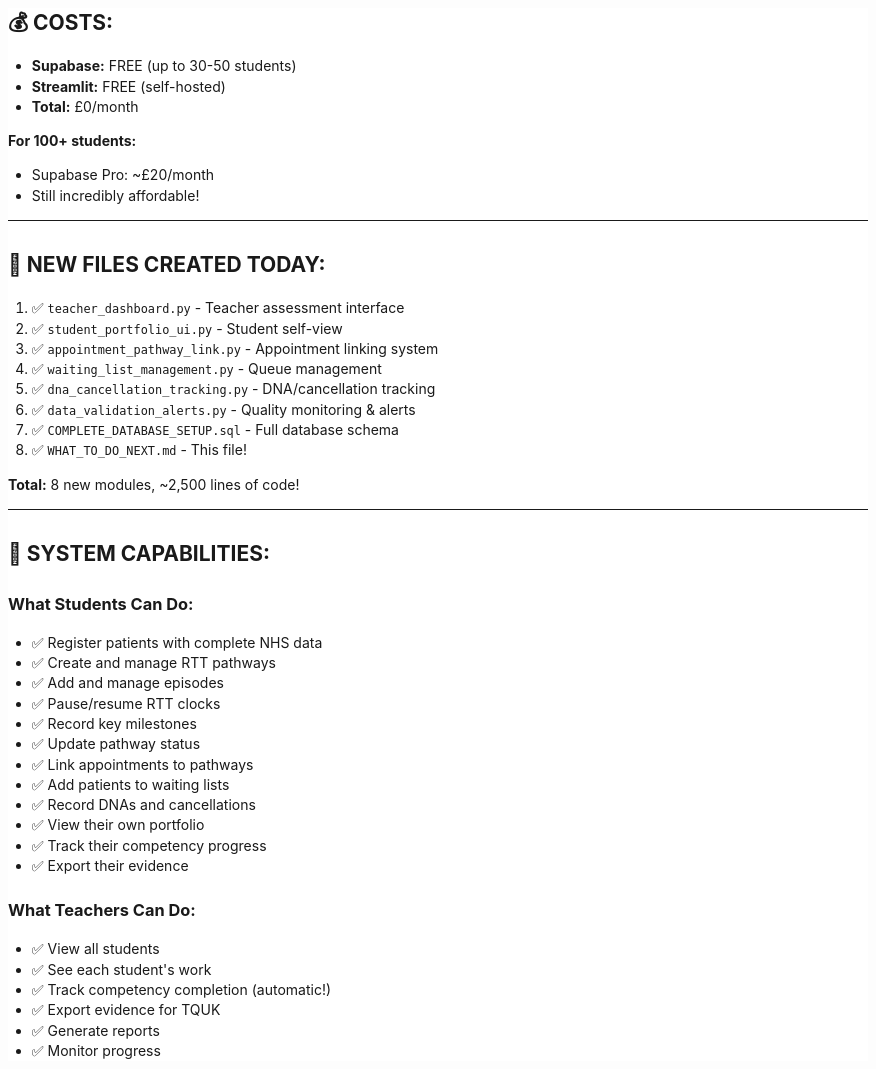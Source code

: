 ## 💰 COSTS:

- **Supabase:** FREE (up to 30-50 students)
- **Streamlit:** FREE (self-hosted)
- **Total:** £0/month

**For 100+ students:**
- Supabase Pro: ~£20/month
- Still incredibly affordable!

---

## 📁 NEW FILES CREATED TODAY:

1. ✅ `teacher_dashboard.py` - Teacher assessment interface
2. ✅ `student_portfolio_ui.py` - Student self-view
3. ✅ `appointment_pathway_link.py` - Appointment linking system
4. ✅ `waiting_list_management.py` - Queue management
5. ✅ `dna_cancellation_tracking.py` - DNA/cancellation tracking
6. ✅ `data_validation_alerts.py` - Quality monitoring & alerts
7. ✅ `COMPLETE_DATABASE_SETUP.sql` - Full database schema
8. ✅ `WHAT_TO_DO_NEXT.md` - This file!

**Total:** 8 new modules, ~2,500 lines of code!

---

## 🎯 SYSTEM CAPABILITIES:

### **What Students Can Do:**
- ✅ Register patients with complete NHS data
- ✅ Create and manage RTT pathways
- ✅ Add and manage episodes
- ✅ Pause/resume RTT clocks
- ✅ Record key milestones
- ✅ Update pathway status
- ✅ Link appointments to pathways
- ✅ Add patients to waiting lists
- ✅ Record DNAs and cancellations
- ✅ View their own portfolio
- ✅ Track their competency progress
- ✅ Export their evidence

### **What Teachers Can Do:**
- ✅ View all students
- ✅ See each student's work
- ✅ Track competency completion (automatic!)
- ✅ Export evidence for TQUK
- ✅ Generate reports
- ✅ Monitor progress

